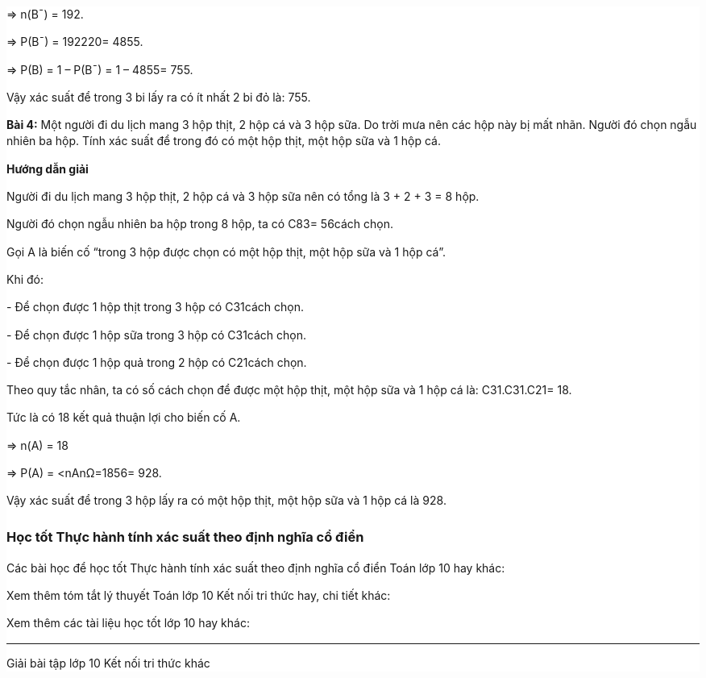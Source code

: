 ⇒ n(B¯) = 192.

⇒ P(B¯) = 192220= 4855.

⇒ P(B) = 1 – P(B¯) = 1 – 4855= 755.

Vậy xác suất để trong 3 bi lấy ra có ít nhất 2 bi đỏ là: 755.

**Bài 4:** Một người đi du lịch mang 3 hộp thịt, 2 hộp cá và 3 hộp sữa. Do trời mưa nên các hộp này bị mất nhãn. Người đó chọn ngẫu nhiên ba hộp. Tính xác suất để trong đó có một hộp thịt, một hộp sữa và 1 hộp cá.

**Hướng dẫn giải**

Người đi du lịch mang 3 hộp thịt, 2 hộp cá và 3 hộp sữa nên có tổng là 3 + 2 + 3 = 8 hộp.

Người đó chọn ngẫu nhiên ba hộp trong 8 hộp, ta có C83= 56cách chọn.

Gọi A là biến cố “trong 3 hộp được chọn có một hộp thịt, một hộp sữa và 1 hộp cá”.

Khi đó:

\- Để chọn được 1 hộp thịt trong 3 hộp có C31cách chọn.

\- Để chọn được 1 hộp sữa trong 3 hộp có C31cách chọn.

\- Để chọn được 1 hộp quả trong 2 hộp có C21cách chọn.

Theo quy tắc nhân, ta có số cách chọn để được một hộp thịt, một hộp sữa và 1 hộp cá là: C31.C31.C21= 18.

Tức là có 18 kết quả thuận lợi cho biến cố A.

⇒ n(A) = 18

⇒ P(A) = <nAnΩ=1856= 928.

Vậy xác suất để trong 3 hộp lấy ra có một hộp thịt, một hộp sữa và 1 hộp cá là 928.

### **Học tốt Thực hành tính xác suất theo định nghĩa cổ điển**

Các bài học để học tốt Thực hành tính xác suất theo định nghĩa cổ điển Toán lớp 10 hay khác:

Xem thêm tóm tắt lý thuyết Toán lớp 10 Kết nối tri thức hay, chi tiết khác:

Xem thêm các tài liệu học tốt lớp 10 hay khác:

* * *

Giải bài tập lớp 10 Kết nối tri thức khác
